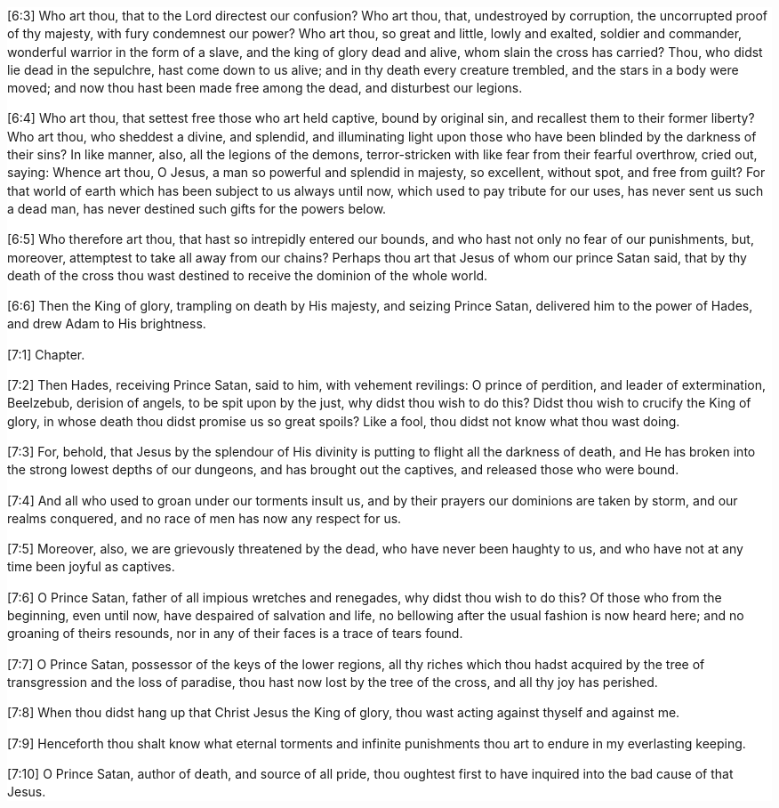 [6:3] Who art thou, that to the Lord directest our confusion?  Who art thou, that, undestroyed by corruption, the uncorrupted proof of thy majesty, with fury condemnest our power?  Who art thou, so great and little, lowly and exalted, soldier and commander, wonderful warrior in the form of a slave, and the king of glory dead and alive, whom slain the cross has carried?  Thou, who didst lie dead in the sepulchre, hast come down to us alive; and in thy death every creature trembled, and the stars in a body were moved; and now thou hast been made free among the dead, and disturbest our legions.

[6:4] Who art thou, that settest free those who art held captive, bound by original sin, and recallest them to their former liberty?  Who art thou, who sheddest a divine, and splendid, and illuminating light upon those who have been blinded by the darkness of their sins?  In like manner, also, all the legions of the demons, terror-stricken with like fear from their fearful overthrow, cried out, saying:  Whence art thou, O Jesus, a man so powerful and splendid in majesty, so excellent, without spot, and free from guilt?  For that world of earth which has been subject to us always until now, which used to pay tribute for our uses, has never sent us such a dead man, has never destined such gifts for the powers below.

[6:5] Who therefore art thou, that hast so intrepidly entered our bounds, and who hast not only no fear of our punishments, but, moreover, attemptest to take all away from our chains?  Perhaps thou art that Jesus of whom our prince Satan said, that by thy death of the cross thou wast destined to receive the dominion of the whole world.

[6:6] Then the King of glory, trampling on death by His majesty, and seizing Prince Satan, delivered him to the power of Hades, and drew Adam to His brightness.

[7:1] Chapter.

[7:2] Then Hades, receiving Prince Satan, said to him, with vehement revilings:  O prince of perdition, and leader of extermination, Beelzebub, derision of angels, to be spit upon by the just, why didst thou wish to do this?  Didst thou wish to crucify the King of glory, in whose death thou didst promise us so great spoils?  Like a fool, thou didst not know what thou wast doing.

[7:3] For, behold, that Jesus by the splendour of His divinity is putting to flight all the darkness of death, and He has broken into the strong lowest depths of our dungeons, and has brought out the captives, and released those who were bound.

[7:4] And all who used to groan under our torments insult us, and by their prayers our dominions are taken by storm, and our realms conquered, and no race of men has now any respect for us.

[7:5] Moreover, also, we are grievously threatened by the dead, who have never been haughty to us, and who have not at any time been joyful as captives.

[7:6] O Prince Satan, father of all impious wretches and renegades, why didst thou wish to do this?  Of those who from the beginning, even until now, have despaired of salvation and life, no bellowing after the usual fashion is now heard here; and no groaning of theirs resounds, nor in any of their faces is a trace of tears found.

[7:7] O Prince Satan, possessor of the keys of the lower regions, all thy riches which thou hadst acquired by the tree of transgression and the loss of paradise, thou hast now lost by the tree of the cross, and all thy joy has perished.

[7:8] When thou didst hang up that Christ Jesus the King of glory, thou wast acting against thyself and against me.

[7:9] Henceforth thou shalt know what eternal torments and infinite punishments thou art to endure in my everlasting keeping.

[7:10] O Prince Satan, author of death, and source of all pride, thou oughtest first to have inquired into the bad cause of that Jesus.
